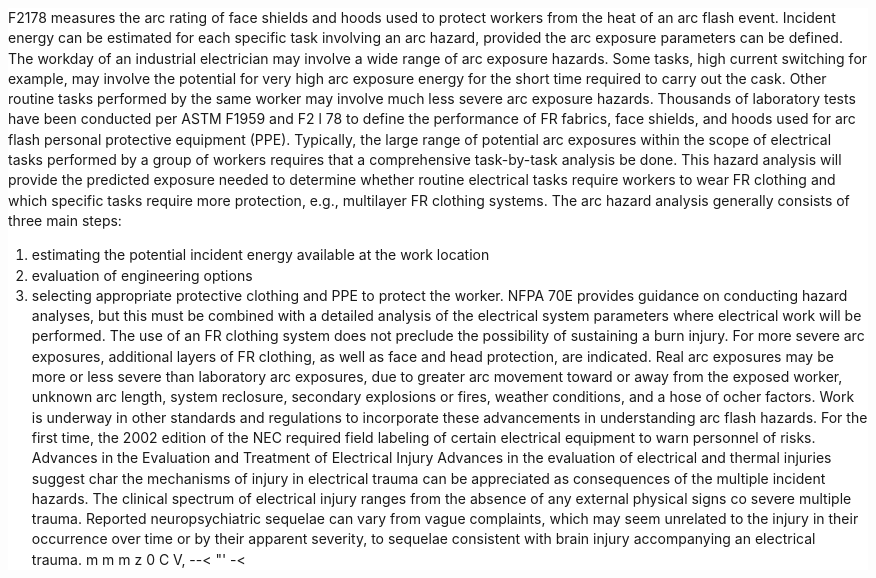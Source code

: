 F2178 measures the arc rating of face shields and hoods 
used to protect workers from the heat of an arc flash event. 
Incident energy can be estimated for each specific task 
involving an arc hazard, provided the arc exposure parameters can be defined. The workday of an industrial electrician may involve a wide range of arc exposure hazards. 
Some tasks, high current switching for example, may 
involve the potential for very high arc exposure energy for 
the short time required to carry out the cask. Other routine tasks performed by the same worker may involve 
much less severe arc exposure hazards. Thousands of laboratory tests have been conducted per ASTM F1959 and 
F2 l 78 to define the performance of FR fabrics, face 
shields, and hoods used for arc flash personal protective 
equipment (PPE). 
Typically, the large range of potential arc exposures 
within the scope of electrical tasks performed by a group 
of workers requires that a comprehensive task-by-task 
analysis be done. This hazard analysis will provide the predicted exposure needed to determine whether routine electrical tasks require workers to wear FR clothing and which 
specific tasks require more protection, e.g., multilayer FR 
clothing systems. The arc hazard analysis generally consists of three main steps: 
1) estimating the potential incident energy available at 
the work location 
2) evaluation of engineering options 
3) selecting appropriate protective clothing and PPE to 
protect the worker. 
NFPA 70E provides guidance on conducting hazard 
analyses, but this must be combined with a detailed 
analysis of the electrical system parameters where electrical work will be performed. The use of an FR clothing 
system does not preclude the possibility of sustaining a 
burn injury. For more severe arc exposures, additional layers of FR clothing, as well as face and head protection, are 
indicated. Real arc exposures may be more or less severe 
than laboratory arc exposures, due to greater arc movement toward or away from the exposed worker, unknown 
arc length, system reclosure, secondary explosions or fires, 
weather conditions, and a hose of ocher factors. 
Work is underway in other standards and regulations to 
incorporate these advancements in understanding arc flash 
hazards. For the first time, the 2002 edition of the NEC 
required field labeling of certain electrical equipment to 
warn personnel of risks. 
Advances in the Evaluation and 
Treatment of Electrical Injury 
Advances in the evaluation of electrical and thermal 
injuries suggest char the mechanisms of injury in electrical 
trauma can be appreciated as consequences of the multiple 
incident hazards. The clinical spectrum of electrical injury 
ranges from the absence of any external physical signs co 
severe multiple trauma. Reported neuropsychiatric sequelae can vary from vague complaints, which may seem 
unrelated to the injury in their occurrence over time or by 
their apparent severity, to sequelae consistent with brain 
injury accompanying an electrical trauma. 
m 
m 
m 
z 
0 
C 
V, 
--< "' 
-< 